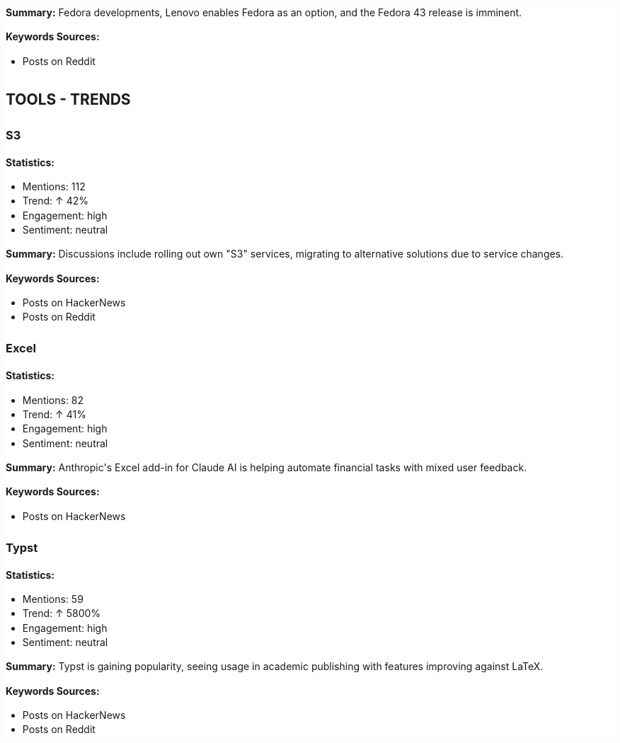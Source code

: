 **Summary:**
Fedora developments, Lenovo enables Fedora as an option, and the Fedora 43 release is imminent.

**Keywords Sources:**
- Posts on Reddit

## TOOLS - TRENDS

### S3

**Statistics:**
- Mentions: 112
- Trend: ↑ 42%
- Engagement: high
- Sentiment: neutral

**Summary:**
Discussions include rolling out own "S3" services, migrating to alternative solutions due to service changes.

**Keywords Sources:**
- Posts on HackerNews
- Posts on Reddit

### Excel

**Statistics:**
- Mentions: 82
- Trend: ↑ 41%
- Engagement: high
- Sentiment: neutral

**Summary:**
Anthropic's Excel add-in for Claude AI is helping automate financial tasks with mixed user feedback.

**Keywords Sources:**
- Posts on HackerNews

### Typst

**Statistics:**
- Mentions: 59
- Trend: ↑ 5800%
- Engagement: high
- Sentiment: neutral

**Summary:**
Typst is gaining popularity, seeing usage in academic publishing with features improving against LaTeX.

**Keywords Sources:**
- Posts on HackerNews
- Posts on Reddit
